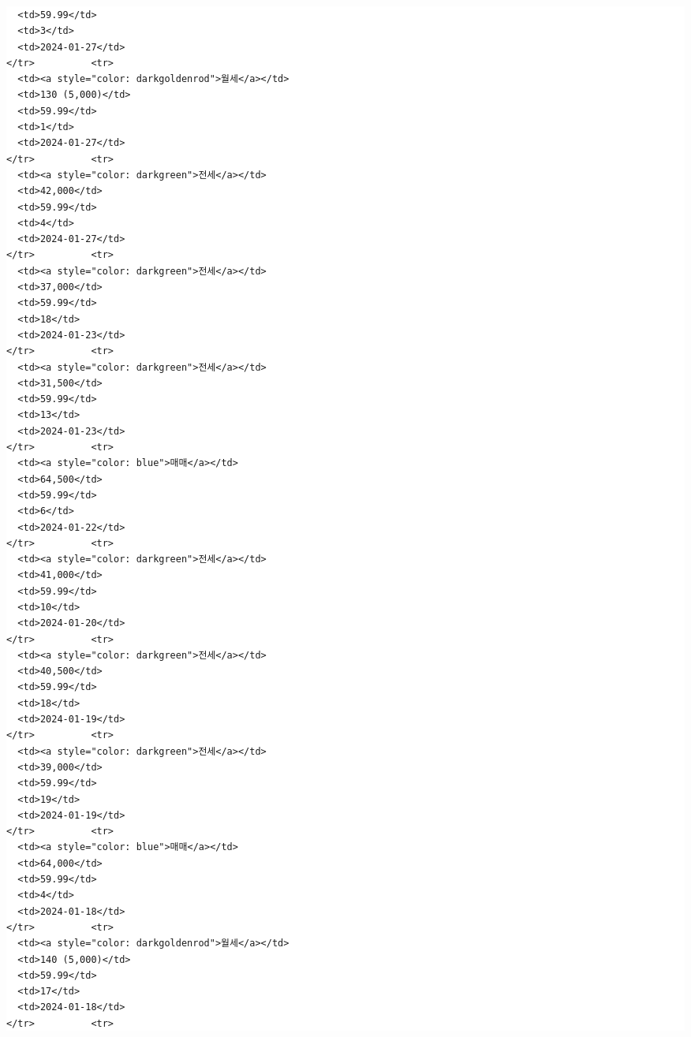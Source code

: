       <td>59.99</td>
      <td>3</td>
      <td>2024-01-27</td>
    </tr>          <tr>
      <td><a style="color: darkgoldenrod">월세</a></td>
      <td>130 (5,000)</td>
      <td>59.99</td>
      <td>1</td>
      <td>2024-01-27</td>
    </tr>          <tr>
      <td><a style="color: darkgreen">전세</a></td>
      <td>42,000</td>
      <td>59.99</td>
      <td>4</td>
      <td>2024-01-27</td>
    </tr>          <tr>
      <td><a style="color: darkgreen">전세</a></td>
      <td>37,000</td>
      <td>59.99</td>
      <td>18</td>
      <td>2024-01-23</td>
    </tr>          <tr>
      <td><a style="color: darkgreen">전세</a></td>
      <td>31,500</td>
      <td>59.99</td>
      <td>13</td>
      <td>2024-01-23</td>
    </tr>          <tr>
      <td><a style="color: blue">매매</a></td>
      <td>64,500</td>
      <td>59.99</td>
      <td>6</td>
      <td>2024-01-22</td>
    </tr>          <tr>
      <td><a style="color: darkgreen">전세</a></td>
      <td>41,000</td>
      <td>59.99</td>
      <td>10</td>
      <td>2024-01-20</td>
    </tr>          <tr>
      <td><a style="color: darkgreen">전세</a></td>
      <td>40,500</td>
      <td>59.99</td>
      <td>18</td>
      <td>2024-01-19</td>
    </tr>          <tr>
      <td><a style="color: darkgreen">전세</a></td>
      <td>39,000</td>
      <td>59.99</td>
      <td>19</td>
      <td>2024-01-19</td>
    </tr>          <tr>
      <td><a style="color: blue">매매</a></td>
      <td>64,000</td>
      <td>59.99</td>
      <td>4</td>
      <td>2024-01-18</td>
    </tr>          <tr>
      <td><a style="color: darkgoldenrod">월세</a></td>
      <td>140 (5,000)</td>
      <td>59.99</td>
      <td>17</td>
      <td>2024-01-18</td>
    </tr>          <tr>